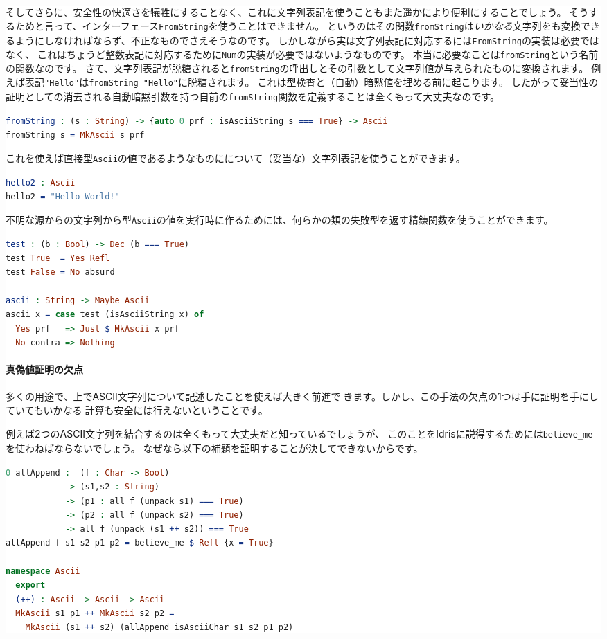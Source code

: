 そしてさらに、安全性の快適さを犠牲にすることなく、これに文字列表記を使うこともまた遥かにより便利にすることでしょう。
そうするためと言って、インターフェース`FromString`を使うことはできません。
というのはその関数`fromString`は*いかなる*文字列をも変換できるようにしなければならず、不正なものでさえそうなのです。
しかしながら実は文字列表記に対応するには`FromString`の実装は必要ではなく、
これはちょうど整数表記に対応するために`Num`の実装が必要ではないようなものです。
本当に必要なことは`fromString`という名前の関数なのです。
さて、文字列表記が脱糖されると`fromString`の呼出しとその引数として文字列値が与えられたものに変換されます。
例えば表記`"Hello"`は`fromString "Hello"`に脱糖されます。
これは型検査と（自動）暗黙値を埋める前に起こります。
したがって妥当性の証明としての消去される自動暗黙引数を持つ自前の`fromString`関数を定義することは全くもって大丈夫なのです。

```idris
fromString : (s : String) -> {auto 0 prf : isAsciiString s === True} -> Ascii
fromString s = MkAscii s prf
```

これを使えば直接型`Ascii`の値であるようなものにについて（妥当な）文字列表記を使うことができます。

```idris
hello2 : Ascii
hello2 = "Hello World!"
```

不明な源からの文字列から型`Ascii`の値を実行時に作るためには、何らかの類の失敗型を返す精錬関数を使うことができます。

```idris
test : (b : Bool) -> Dec (b === True)
test True  = Yes Refl
test False = No absurd

ascii : String -> Maybe Ascii
ascii x = case test (isAsciiString x) of
  Yes prf   => Just $ MkAscii x prf
  No contra => Nothing
```

#### 真偽値証明の欠点

多くの用途で、上でASCII文字列について記述したことを使えば大きく前進で
きます。しかし、この手法の欠点の1つは手に証明を手にしていてもいかなる
計算も安全には行えないということです。

例えば2つのASCII文字列を結合するのは全くもって大丈夫だと知っているでしょうが、
このことをIdrisに説得するためには`believe_me`を使わねばならないでしょう。
なぜなら以下の補題を証明することが決してできないからです。

```idris
0 allAppend :  (f : Char -> Bool)
            -> (s1,s2 : String)
            -> (p1 : all f (unpack s1) === True)
            -> (p2 : all f (unpack s2) === True)
            -> all f (unpack (s1 ++ s2)) === True
allAppend f s1 s2 p1 p2 = believe_me $ Refl {x = True}

namespace Ascii
  export
  (++) : Ascii -> Ascii -> Ascii
  MkAscii s1 p1 ++ MkAscii s2 p2 =
    MkAscii (s1 ++ s2) (allAppend isAsciiChar s1 s2 p1 p2)
```
